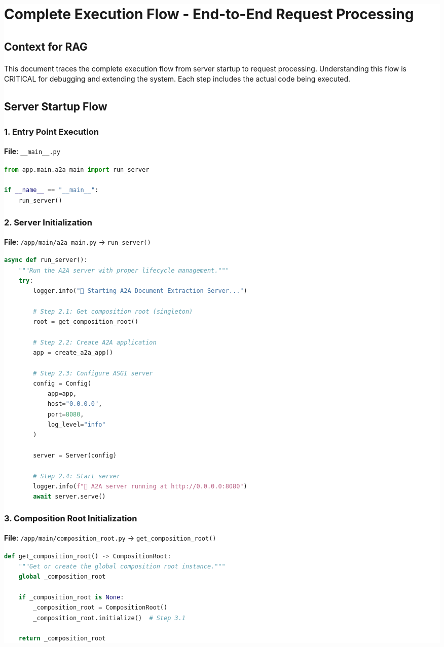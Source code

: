 # Complete Execution Flow - End-to-End Request Processing

## Context for RAG
This document traces the complete execution flow from server startup to request processing. Understanding this flow is CRITICAL for debugging and extending the system. Each step includes the actual code being executed.

## Server Startup Flow

### 1. Entry Point Execution
**File**: `__main__.py`
```python
from app.main.a2a_main import run_server

if __name__ == "__main__":
    run_server()
```

### 2. Server Initialization
**File**: `/app/main/a2a_main.py` → `run_server()`
```python
async def run_server():
    """Run the A2A server with proper lifecycle management."""
    try:
        logger.info("🚀 Starting A2A Document Extraction Server...")
        
        # Step 2.1: Get composition root (singleton)
        root = get_composition_root()
        
        # Step 2.2: Create A2A application
        app = create_a2a_app()
        
        # Step 2.3: Configure ASGI server
        config = Config(
            app=app,
            host="0.0.0.0",
            port=8080,
            log_level="info"
        )
        
        server = Server(config)
        
        # Step 2.4: Start server
        logger.info(f"🌟 A2A server running at http://0.0.0.0:8080")
        await server.serve()
```

### 3. Composition Root Initialization
**File**: `/app/main/composition_root.py` → `get_composition_root()`
```python
def get_composition_root() -> CompositionRoot:
    """Get or create the global composition root instance."""
    global _composition_root
    
    if _composition_root is None:
        _composition_root = CompositionRoot()
        _composition_root.initialize()  # Step 3.1
    
    return _composition_root
```

